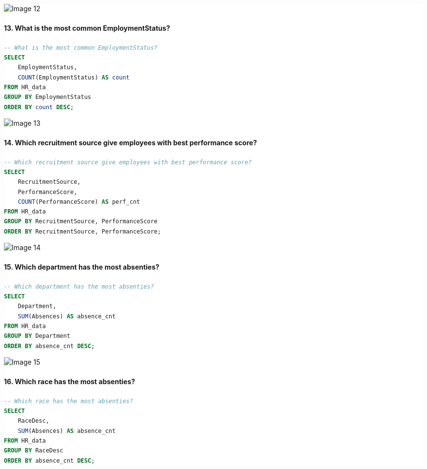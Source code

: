 ![Image  12](./images/image_12.png)

#### 13. What is the most common EmploymentStatus?

```sql
-- What is the most common EmploymentStatus?
SELECT
	EmploymentStatus,
    COUNT(EmploymentStatus) AS count
FROM HR_data
GROUP BY EmploymentStatus
ORDER BY count DESC;
```

![Image  13](./images/image_13.png)

#### 14. Which recruitment source give employees with best performance score?

```sql
-- Which recruitment source give employees with best performance score?
SELECT
	RecruitmentSource,
    PerformanceScore,
    COUNT(PerformanceScore) AS perf_cnt
FROM HR_data
GROUP BY RecruitmentSource, PerformanceScore
ORDER BY RecruitmentSource, PerformanceScore;
```

![Image  14](./images/image_14.png)

#### 15. Which department has the most absenties?

```sql
-- Which department has the most absenties?
SELECT
	Department,
    SUM(Absences) AS absence_cnt
FROM HR_data
GROUP BY Department
ORDER BY absence_cnt DESC;
```

![Image  15](./images/image_15.png)



#### 16. Which race has the most absenties?

```sql
-- Which race has the most absenties?
SELECT
	RaceDesc,
    SUM(Absences) AS absence_cnt
FROM HR_data
GROUP BY RaceDesc
ORDER BY absence_cnt DESC;
```
